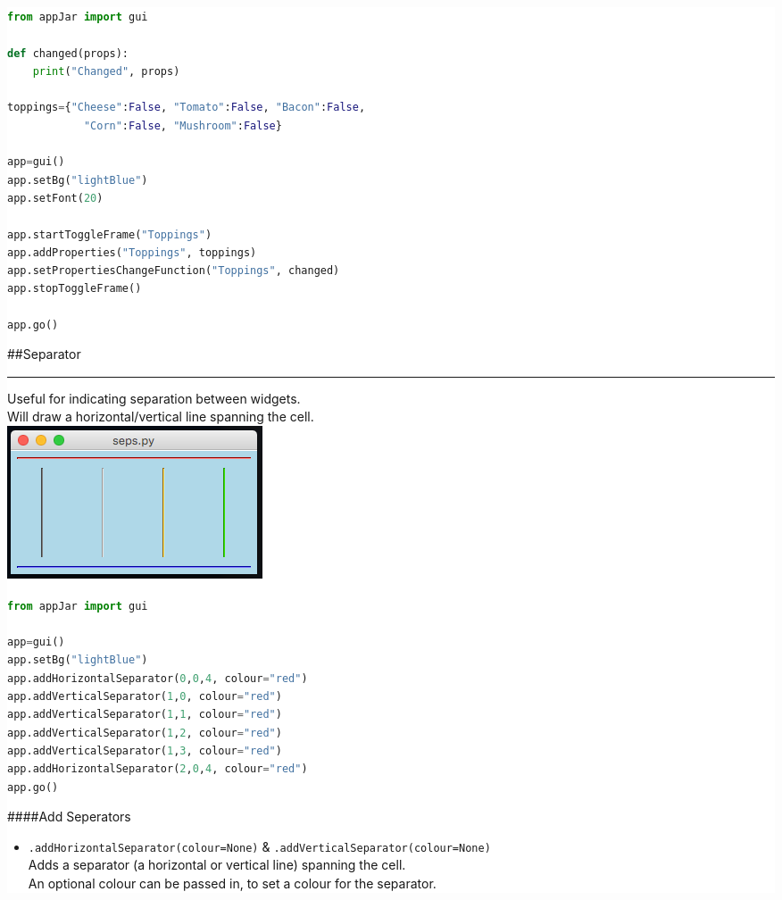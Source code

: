 ```python
from appJar import gui

def changed(props):
    print("Changed", props)

toppings={"Cheese":False, "Tomato":False, "Bacon":False,
            "Corn":False, "Mushroom":False}

app=gui()
app.setBg("lightBlue")
app.setFont(20)

app.startToggleFrame("Toppings")
app.addProperties("Toppings", toppings)
app.setPropertiesChangeFunction("Toppings", changed)
app.stopToggleFrame()

app.go()
```

##Separator
____
Useful for indicating separation between widgets.  
Will draw a horizontal/vertical line spanning the cell.  
![Separator](img/1_sep.png)  

```python
from appJar import gui

app=gui()
app.setBg("lightBlue")
app.addHorizontalSeparator(0,0,4, colour="red")
app.addVerticalSeparator(1,0, colour="red")
app.addVerticalSeparator(1,1, colour="red")
app.addVerticalSeparator(1,2, colour="red")
app.addVerticalSeparator(1,3, colour="red")
app.addHorizontalSeparator(2,0,4, colour="red")
app.go()
```

####Add Seperators

* `.addHorizontalSeparator(colour=None)` & `.addVerticalSeparator(colour=None)`  
    Adds a separator (a horizontal or vertical line) spanning the cell.  
    An optional colour can be passed in, to set a colour for the separator.  
